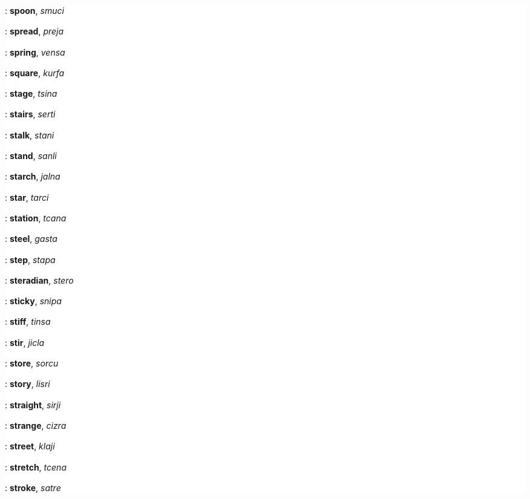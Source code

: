  
:   **spoon**, *smuci*

 
:   **spread**, *preja*

 
:   **spring**, *vensa*

 
:   **square**, *kurfa*

 
:   **stage**, *tsina*

 
:   **stairs**, *serti*

 
:   **stalk**, *stani*

 
:   **stand**, *sanli*

 
:   **starch**, *jalna*

 
:   **star**, *tarci*

 
:   **station**, *tcana*

 
:   **steel**, *gasta*

 
:   **step**, *stapa*

 
:   **steradian**, *stero*

 
:   **sticky**, *snipa*

 
:   **stiff**, *tinsa*

 
:   **stir**, *jicla*

 
:   **store**, *sorcu*

 
:   **story**, *lisri*

 
:   **straight**, *sirji*

 
:   **strange**, *cizra*

 
:   **street**, *klaji*

 
:   **stretch**, *tcena*

 
:   **stroke**, *satre*

 